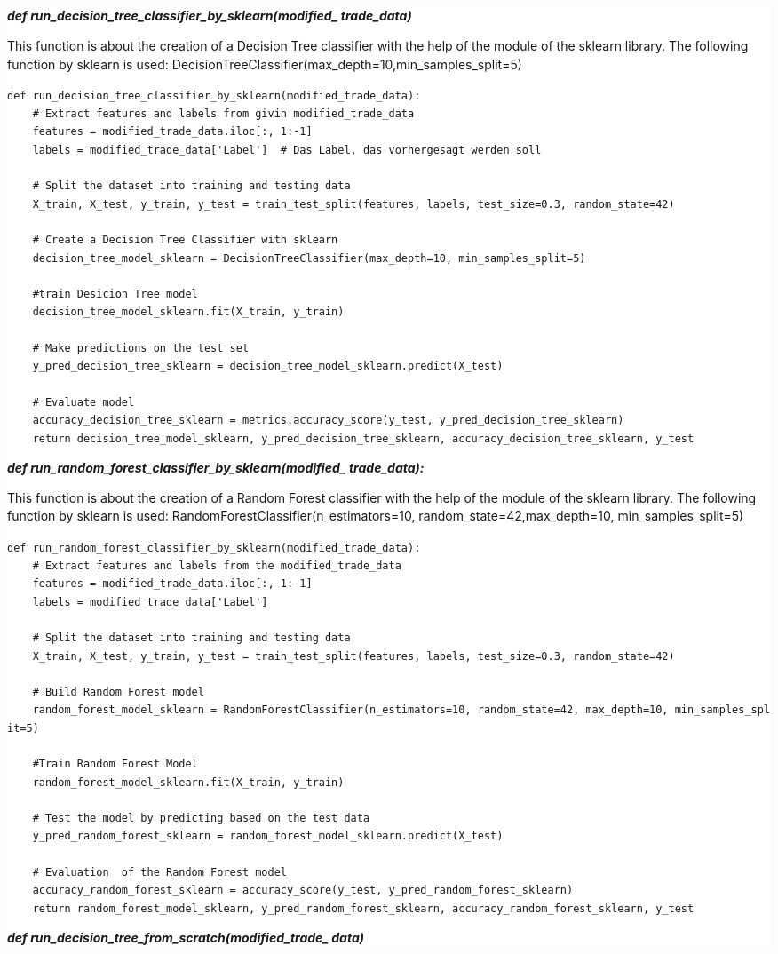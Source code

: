***def run_decision_tree_classifier_by_sklearn(modified_ trade_data)***

This function is about the creation of a Decision Tree classifier with the help of the module of the sklearn library. The following function by sklearn is used: DecisionTreeClassifier(max_depth=10,min_samples_split=5)

```
def run_decision_tree_classifier_by_sklearn(modified_trade_data):
    # Extract features and labels from givin modified_trade_data
    features = modified_trade_data.iloc[:, 1:-1]
    labels = modified_trade_data['Label']  # Das Label, das vorhergesagt werden soll
    
    # Split the dataset into training and testing data
    X_train, X_test, y_train, y_test = train_test_split(features, labels, test_size=0.3, random_state=42)

    # Create a Decision Tree Classifier with sklearn
    decision_tree_model_sklearn = DecisionTreeClassifier(max_depth=10, min_samples_split=5)

    #train Desicion Tree model
    decision_tree_model_sklearn.fit(X_train, y_train)

    # Make predictions on the test set
    y_pred_decision_tree_sklearn = decision_tree_model_sklearn.predict(X_test)

    # Evaluate model
    accuracy_decision_tree_sklearn = metrics.accuracy_score(y_test, y_pred_decision_tree_sklearn)
    return decision_tree_model_sklearn, y_pred_decision_tree_sklearn, accuracy_decision_tree_sklearn, y_test
```

***def run_random_forest_classifier_by_sklearn(modified_ trade_data):***

This function is about the creation of a Random Forest classifier with the help of the module of the sklearn library. The following function by sklearn is used: RandomForestClassifier(n_estimators=10, random_state=42,max_depth=10, min_samples_split=5)

```
def run_random_forest_classifier_by_sklearn(modified_trade_data):
    # Extract features and labels from the modified_trade_data
    features = modified_trade_data.iloc[:, 1:-1]
    labels = modified_trade_data['Label']  

    # Split the dataset into training and testing data
    X_train, X_test, y_train, y_test = train_test_split(features, labels, test_size=0.3, random_state=42)

    # Build Random Forest model
    random_forest_model_sklearn = RandomForestClassifier(n_estimators=10, random_state=42, max_depth=10, min_samples_split=5)
    
    #Train Random Forest Model
    random_forest_model_sklearn.fit(X_train, y_train)

    # Test the model by predicting based on the test data
    y_pred_random_forest_sklearn = random_forest_model_sklearn.predict(X_test)

    # Evaluation  of the Random Forest model
    accuracy_random_forest_sklearn = accuracy_score(y_test, y_pred_random_forest_sklearn)
    return random_forest_model_sklearn, y_pred_random_forest_sklearn, accuracy_random_forest_sklearn, y_test
```
***def run_decision_tree_from_scratch(modified_trade_ data)***
